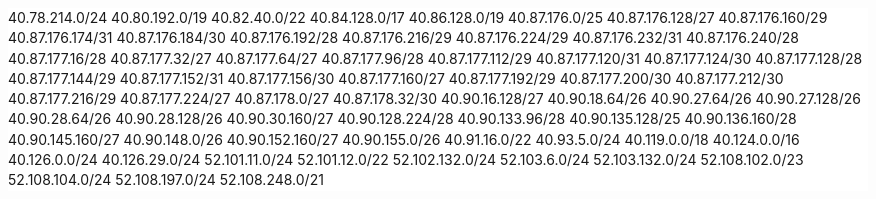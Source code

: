 40.78.214.0/24
40.80.192.0/19
40.82.40.0/22
40.84.128.0/17
40.86.128.0/19
40.87.176.0/25
40.87.176.128/27
40.87.176.160/29
40.87.176.174/31
40.87.176.184/30
40.87.176.192/28
40.87.176.216/29
40.87.176.224/29
40.87.176.232/31
40.87.176.240/28
40.87.177.16/28
40.87.177.32/27
40.87.177.64/27
40.87.177.96/28
40.87.177.112/29
40.87.177.120/31
40.87.177.124/30
40.87.177.128/28
40.87.177.144/29
40.87.177.152/31
40.87.177.156/30
40.87.177.160/27
40.87.177.192/29
40.87.177.200/30
40.87.177.212/30
40.87.177.216/29
40.87.177.224/27
40.87.178.0/27
40.87.178.32/30
40.90.16.128/27
40.90.18.64/26
40.90.27.64/26
40.90.27.128/26
40.90.28.64/26
40.90.28.128/26
40.90.30.160/27
40.90.128.224/28
40.90.133.96/28
40.90.135.128/25
40.90.136.160/28
40.90.145.160/27
40.90.148.0/26
40.90.152.160/27
40.90.155.0/26
40.91.16.0/22
40.93.5.0/24
40.119.0.0/18
40.124.0.0/16
40.126.0.0/24
40.126.29.0/24
52.101.11.0/24
52.101.12.0/22
52.102.132.0/24
52.103.6.0/24
52.103.132.0/24
52.108.102.0/23
52.108.104.0/24
52.108.197.0/24
52.108.248.0/21